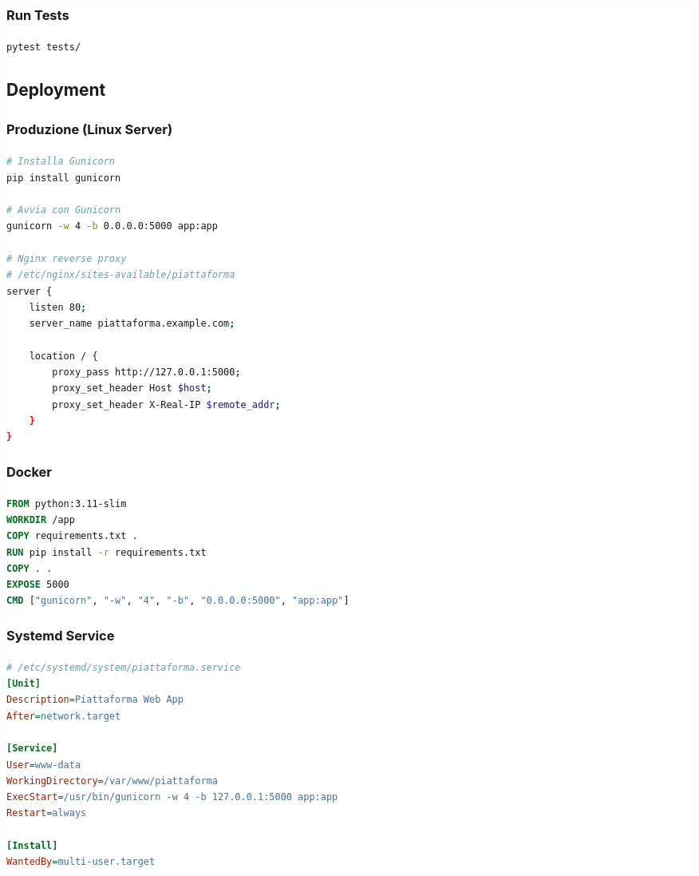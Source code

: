 ### Run Tests
```bash
pytest tests/
```

## Deployment

### Produzione (Linux Server)
```bash
# Installa Gunicorn
pip install gunicorn

# Avvia con Gunicorn
gunicorn -w 4 -b 0.0.0.0:5000 app:app

# Nginx reverse proxy
# /etc/nginx/sites-available/piattaforma
server {
    listen 80;
    server_name piattaforma.example.com;

    location / {
        proxy_pass http://127.0.0.1:5000;
        proxy_set_header Host $host;
        proxy_set_header X-Real-IP $remote_addr;
    }
}
```

### Docker
```dockerfile
FROM python:3.11-slim
WORKDIR /app
COPY requirements.txt .
RUN pip install -r requirements.txt
COPY . .
EXPOSE 5000
CMD ["gunicorn", "-w", "4", "-b", "0.0.0.0:5000", "app:app"]
```

### Systemd Service
```ini
# /etc/systemd/system/piattaforma.service
[Unit]
Description=Piattaforma Web App
After=network.target

[Service]
User=www-data
WorkingDirectory=/var/www/piattaforma
ExecStart=/usr/bin/gunicorn -w 4 -b 127.0.0.1:5000 app:app
Restart=always

[Install]
WantedBy=multi-user.target
```
